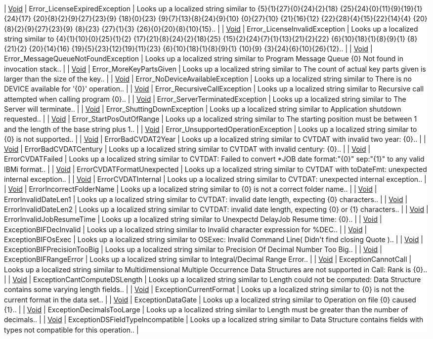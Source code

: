 | [Void](https://docs.microsoft.com/en-us/dotnet/api/system.void) | Error_LicenseExpiredException | Looks up a localized string similar to {5}{1}{27}{0}{24}{2}{18} {25}{24}{0}{11}{9}{19}{1}{24}{17} {20}{8}{2}{9}{27}{23}{9} {18}{0}{23} {9}{7}{13}{8}{24}{9}{10} {0}{27}{10} {21}{16}{12} {22}{28}{4}{15}{22}{14}{4} {20}{8}{2}{9}{27}{23}{9} {8}{23} {27}{1}{3} {26}{0}{20}{8}{10}{15}.. | 
| [Void](https://docs.microsoft.com/en-us/dotnet/api/system.void) | Error_LicenseInvalidException | Looks up a localized string similar to {4}{1}{10}{0}{25}{1}{2} {17}{21}{8}{24}{2}{18}{25} {15}{2}{24}{7}{1}{13}{21}{2}{22} {6}{10}{18}{1}{8}{9}{1} {8}{21}{2} {20}{14}{16} {19}{5}{23}{12}{19}{11}{23} {6}{10}{18}{1}{8}{9}{1} {10}{9} {3}{24}{6}{10}{26}{12}.. | 
| [Void](https://docs.microsoft.com/en-us/dotnet/api/system.void) | Error_MessageQueueNotFoundException | Looks up a localized string similar to Program Message Queue {0} Not found in invocation stack.. | 
| [Void](https://docs.microsoft.com/en-us/dotnet/api/system.void) | Error_MoreKeyPartsGiven | Looks up a localized string similar to The count of actual key parts given is larger than the size of the key.. | 
| [Void](https://docs.microsoft.com/en-us/dotnet/api/system.void) | Error_NoDeviceAvailableException | Looks up a localized string similar to There is no DEVICE available for '{0}' operation.. | 
| [Void](https://docs.microsoft.com/en-us/dotnet/api/system.void) | Error_RecursiveCallException | Looks up a localized string similar to Recursive call attempted when calling program {0}.. | 
| [Void](https://docs.microsoft.com/en-us/dotnet/api/system.void) | Error_ServerTerminatedException | Looks up a localized string similar to The Server will terminate.. | 
| [Void](https://docs.microsoft.com/en-us/dotnet/api/system.void) | Error_ShuttingDownException | Looks up a localized string similar to Application shutdown requested.. | 
| [Void](https://docs.microsoft.com/en-us/dotnet/api/system.void) | Error_StartPosOutOfRange | Looks up a localized string similar to The starting position must be between 1 and the length of the base string plus 1.. | 
| [Void](https://docs.microsoft.com/en-us/dotnet/api/system.void) | Error_UnsupportedOperationException | Looks up a localized string similar to {0} is not supported.. | 
| [Void](https://docs.microsoft.com/en-us/dotnet/api/system.void) | ErrorBadCVDAT2Year | Looks up a localized string similar to CVTDAT with invalid two year: {0}.. | 
| [Void](https://docs.microsoft.com/en-us/dotnet/api/system.void) | ErrorBadCVDATCentury | Looks up a localized string similar to CVTDAT with invalid century: {0}.. | 
| [Void](https://docs.microsoft.com/en-us/dotnet/api/system.void) | ErrorCVDATFailed | Looks up a localized string similar to CVTDAT: Failed to convert *JOB date format:"{0}" sep:"{1}" to any valid IBMi format.. | 
| [Void](https://docs.microsoft.com/en-us/dotnet/api/system.void) | ErrorCVDATFormatUnexpected | Looks up a localized string similar to CVTDAT with toDateFmt: unexpected internal exception.. | 
| [Void](https://docs.microsoft.com/en-us/dotnet/api/system.void) | ErrorCVDATInternal | Looks up a localized string similar to CVTDAT: unexpected internal exception.. | 
| [Void](https://docs.microsoft.com/en-us/dotnet/api/system.void) | ErrorIncorrectFolderName | Looks up a localized string similar to {0} is not a correct folder name.. | 
| [Void](https://docs.microsoft.com/en-us/dotnet/api/system.void) | ErrorInvalidDateLen1 | Looks up a localized string similar to CVTDAT: invalid date length, expecting {0} characters.. | 
| [Void](https://docs.microsoft.com/en-us/dotnet/api/system.void) | ErrorInvalidDateLen2 | Looks up a localized string similar to CVTDAT: invalid date length, expecting {0} or {1} characters.. | 
| [Void](https://docs.microsoft.com/en-us/dotnet/api/system.void) | ErrorInvalidJobResumeTime | Looks up a localized string similar to Unexpectd DelayJob Resume time: {0}.. | 
| [Void](https://docs.microsoft.com/en-us/dotnet/api/system.void) | ExceptionBIFDecInvalid | Looks up a localized string similar to Invalid character expression for %DEC.. | 
| [Void](https://docs.microsoft.com/en-us/dotnet/api/system.void) | ExceptionBIFOsExec | Looks up a localized string similar to OSExec: Invalid Command Line( Didn't find closing Quote ).. | 
| [Void](https://docs.microsoft.com/en-us/dotnet/api/system.void) | ExceptionBIFPrecisionTooBig | Looks up a localized string similar to Precision Of Decimal Number Too Big.. | 
| [Void](https://docs.microsoft.com/en-us/dotnet/api/system.void) | ExceptionBIFRangeError | Looks up a localized string similar to Integral/Decimal Range Error.. | 
| [Void](https://docs.microsoft.com/en-us/dotnet/api/system.void) | ExceptionCannotCall | Looks up a localized string similar to Multidimensional Multiple Occurrence Data Structures are not supported in Call: Rank is {0}.. | 
| [Void](https://docs.microsoft.com/en-us/dotnet/api/system.void) | ExceptionCantComputeDSLength | Looks up a localized string similar to Length could not be computed: Data Structure contains some varying length fields.. | 
| [Void](https://docs.microsoft.com/en-us/dotnet/api/system.void) | ExceptionCurrentFormat | Looks up a localized string similar to {0} is not the current format in the data set.. | 
| [Void](https://docs.microsoft.com/en-us/dotnet/api/system.void) | ExceptionDataGate | Looks up a localized string similar to Operation on file {0} caused {1}.. | 
| [Void](https://docs.microsoft.com/en-us/dotnet/api/system.void) | ExceptionDecimalsTooLarge | Looks up a localized string similar to Length must be greater than the number of decimals.. | 
| [Void](https://docs.microsoft.com/en-us/dotnet/api/system.void) | ExceptionDSFieldTypeIncompatible | Looks up a localized string similar to Data Structure contains fields with types not compatible for this operation.. | 